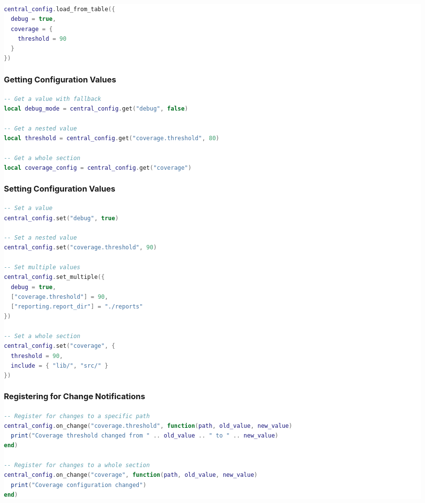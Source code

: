 ```lua
central_config.load_from_table({
  debug = true,
  coverage = {
    threshold = 90
  }
})
```

### Getting Configuration Values

```lua
-- Get a value with fallback
local debug_mode = central_config.get("debug", false)

-- Get a nested value
local threshold = central_config.get("coverage.threshold", 80)

-- Get a whole section
local coverage_config = central_config.get("coverage")
```

### Setting Configuration Values

```lua
-- Set a value
central_config.set("debug", true)

-- Set a nested value
central_config.set("coverage.threshold", 90)

-- Set multiple values
central_config.set_multiple({
  debug = true,
  ["coverage.threshold"] = 90,
  ["reporting.report_dir"] = "./reports"
})

-- Set a whole section
central_config.set("coverage", {
  threshold = 90,
  include = { "lib/", "src/" }
})
```

### Registering for Change Notifications

```lua
-- Register for changes to a specific path
central_config.on_change("coverage.threshold", function(path, old_value, new_value)
  print("Coverage threshold changed from " .. old_value .. " to " .. new_value)
end)

-- Register for changes to a whole section
central_config.on_change("coverage", function(path, old_value, new_value)
  print("Coverage configuration changed")
end)
```
